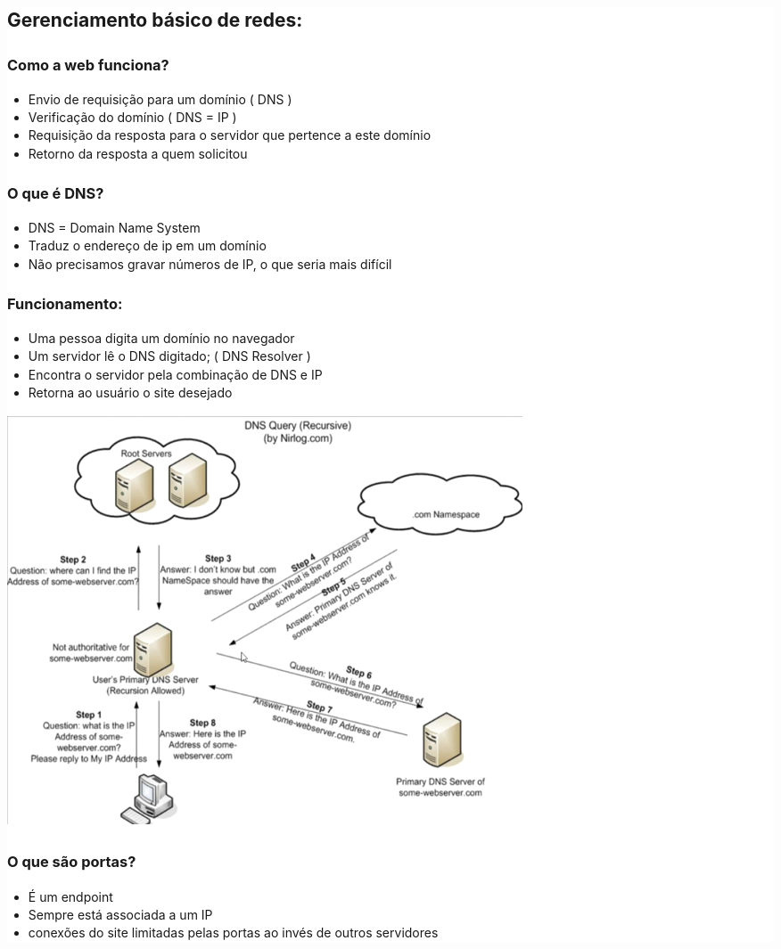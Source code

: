## Gerenciamento básico de redes:

### Como a web funciona?

- Envio de requisição para um domínio ( DNS )
- Verificação do domínio ( DNS = IP )
- Requisição da resposta para o servidor que pertence a este domínio
- Retorno da resposta a quem solicitou

### O que é DNS?

- DNS = Domain Name System
- Traduz o endereço de ip em um domínio
- Não precisamos gravar números de IP, o que seria mais difícil

### Funcionamento:

- Uma pessoa digita um domínio no navegador
- Um servidor lê o DNS digitado; ( DNS Resolver )
- Encontra o servidor pela combinação de DNS e IP
- Retorna ao usuário o site desejado

![DNS](img/10_dns.png)

### O que são portas?

- É um endpoint
- Sempre está associada a um IP
- conexões do site limitadas pelas portas ao invés de outros servidores
